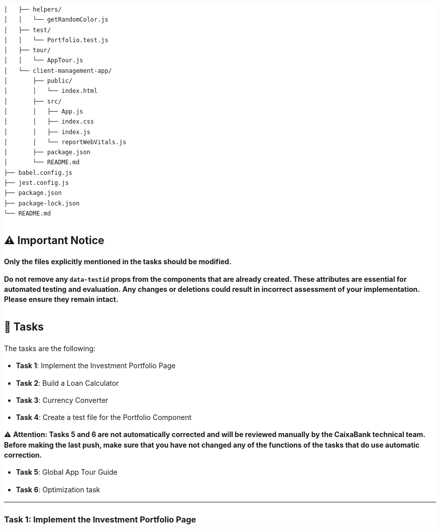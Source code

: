 ```bash
│   ├── helpers/
│   │   └── getRandomColor.js
│   ├── test/
│   │   └── Portfolio.test.js
│   ├── tour/
│   │   └── AppTour.js
│   └── client-management-app/
│       ├── public/
│       │   └── index.html
│       ├── src/
│       │   ├── App.js
│       │   ├── index.css
│       │   ├── index.js
│       │   └── reportWebVitals.js
│       ├── package.json
│       └── README.md
├── babel.config.js
├── jest.config.js
├── package.json
├── package-lock.json
└── README.md
```

## ⚠️ Important Notice

**Only the files explicitly mentioned in the tasks should be modified.**

**Do not remove any `data-testid` props from the components that are already created. These attributes are essential for automated testing and evaluation. Any changes or deletions could result in incorrect assessment of your implementation. Please ensure they remain intact.**

## 🎯 Tasks

The tasks are the following:

- **Task 1**: Implement the Investment Portfolio Page

- **Task 2**: Build a Loan Calculator

- **Task 3**: Currency Converter

- **Task 4**: Create a test file for the Portfolio Component

⚠️ **Attention: Tasks 5 and 6 are not automatically corrected and will be reviewed manually by the CaixaBank technical team. Before making the last push, make sure that you have not changed any of the functions of the tasks that do use automatic correction.**

- **Task 5**: Global App Tour Guide

- **Task 6**: Optimization task

---

### **Task 1: Implement the Investment Portfolio Page**
